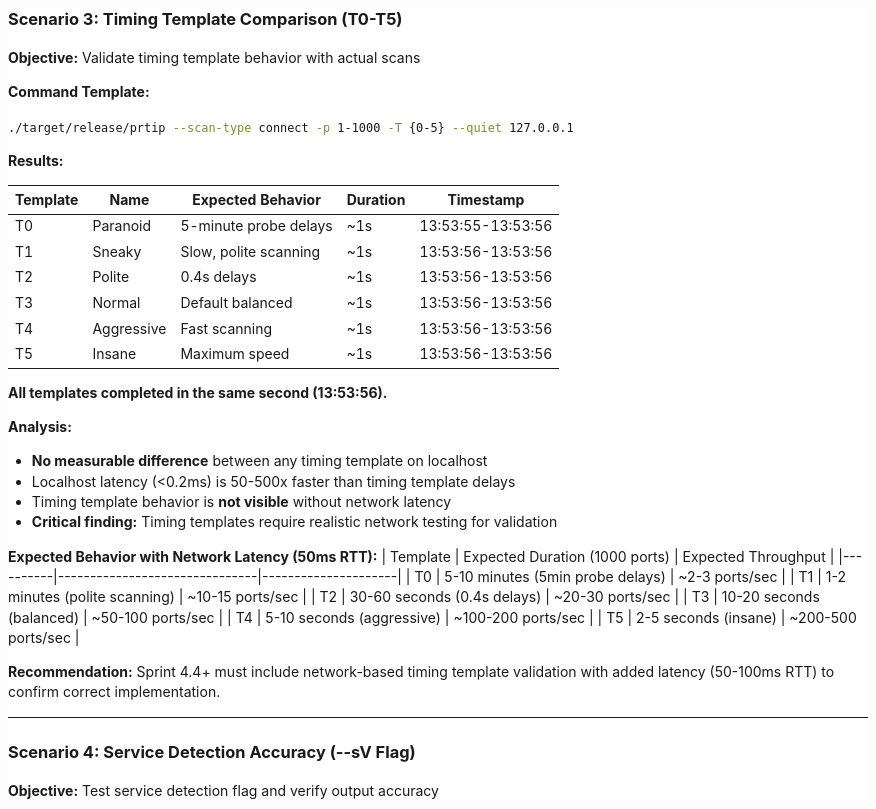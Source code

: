 
### Scenario 3: Timing Template Comparison (T0-T5)

**Objective:** Validate timing template behavior with actual scans

**Command Template:**
```bash
./target/release/prtip --scan-type connect -p 1-1000 -T {0-5} --quiet 127.0.0.1
```

**Results:**

| Template | Name | Expected Behavior | Duration | Timestamp |
|----------|------|-------------------|----------|-----------|
| T0 | Paranoid | 5-minute probe delays | ~1s | 13:53:55-13:53:56 |
| T1 | Sneaky | Slow, polite scanning | ~1s | 13:53:56-13:53:56 |
| T2 | Polite | 0.4s delays | ~1s | 13:53:56-13:53:56 |
| T3 | Normal | Default balanced | ~1s | 13:53:56-13:53:56 |
| T4 | Aggressive | Fast scanning | ~1s | 13:53:56-13:53:56 |
| T5 | Insane | Maximum speed | ~1s | 13:53:56-13:53:56 |

**All templates completed in the same second (13:53:56).**

**Analysis:**
- **No measurable difference** between any timing template on localhost
- Localhost latency (<0.2ms) is 50-500x faster than timing template delays
- Timing template behavior is **not visible** without network latency
- **Critical finding:** Timing templates require realistic network testing for validation

**Expected Behavior with Network Latency (50ms RTT):**
| Template | Expected Duration (1000 ports) | Expected Throughput |
|----------|-------------------------------|---------------------|
| T0 | 5-10 minutes (5min probe delays) | ~2-3 ports/sec |
| T1 | 1-2 minutes (polite scanning) | ~10-15 ports/sec |
| T2 | 30-60 seconds (0.4s delays) | ~20-30 ports/sec |
| T3 | 10-20 seconds (balanced) | ~50-100 ports/sec |
| T4 | 5-10 seconds (aggressive) | ~100-200 ports/sec |
| T5 | 2-5 seconds (insane) | ~200-500 ports/sec |

**Recommendation:** Sprint 4.4+ must include network-based timing template validation with added latency (50-100ms RTT) to confirm correct implementation.

---

### Scenario 4: Service Detection Accuracy (--sV Flag)

**Objective:** Test service detection flag and verify output accuracy
